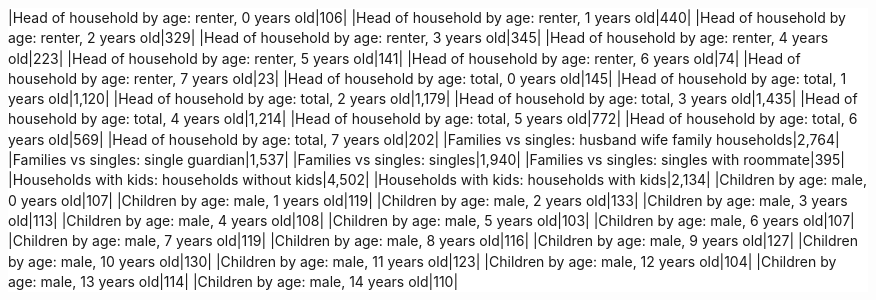 |Head of household by age: renter, 0 years old|106|
|Head of household by age: renter, 1 years old|440|
|Head of household by age: renter, 2 years old|329|
|Head of household by age: renter, 3 years old|345|
|Head of household by age: renter, 4 years old|223|
|Head of household by age: renter, 5 years old|141|
|Head of household by age: renter, 6 years old|74|
|Head of household by age: renter, 7 years old|23|
|Head of household by age: total, 0 years old|145|
|Head of household by age: total, 1 years old|1,120|
|Head of household by age: total, 2 years old|1,179|
|Head of household by age: total, 3 years old|1,435|
|Head of household by age: total, 4 years old|1,214|
|Head of household by age: total, 5 years old|772|
|Head of household by age: total, 6 years old|569|
|Head of household by age: total, 7 years old|202|
|Families vs singles: husband wife family households|2,764|
|Families vs singles: single guardian|1,537|
|Families vs singles: singles|1,940|
|Families vs singles: singles with roommate|395|
|Households with kids: households without kids|4,502|
|Households with kids: households with kids|2,134|
|Children by age: male, 0 years old|107|
|Children by age: male, 1 years old|119|
|Children by age: male, 2 years old|133|
|Children by age: male, 3 years old|113|
|Children by age: male, 4 years old|108|
|Children by age: male, 5 years old|103|
|Children by age: male, 6 years old|107|
|Children by age: male, 7 years old|119|
|Children by age: male, 8 years old|116|
|Children by age: male, 9 years old|127|
|Children by age: male, 10 years old|130|
|Children by age: male, 11 years old|123|
|Children by age: male, 12 years old|104|
|Children by age: male, 13 years old|114|
|Children by age: male, 14 years old|110|